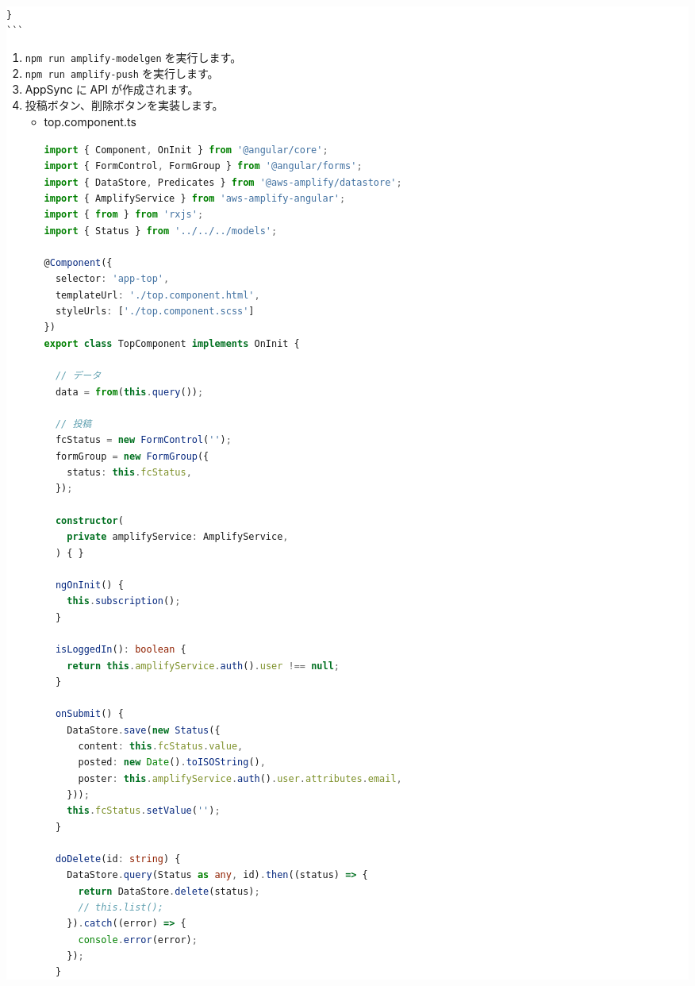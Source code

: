     }
    ```
1. `npm run amplify-modelgen` を実行します。
1. `npm run amplify-push` を実行します。
1. AppSync に API が作成されます。
1. 投稿ボタン、削除ボタンを実装します。
    * top.component.ts
      ```typescript
      import { Component, OnInit } from '@angular/core';
      import { FormControl, FormGroup } from '@angular/forms';
      import { DataStore, Predicates } from '@aws-amplify/datastore';
      import { AmplifyService } from 'aws-amplify-angular';
      import { from } from 'rxjs';
      import { Status } from '../../../models';

      @Component({
        selector: 'app-top',
        templateUrl: './top.component.html',
        styleUrls: ['./top.component.scss']
      })
      export class TopComponent implements OnInit {

        // データ
        data = from(this.query());

        // 投稿
        fcStatus = new FormControl('');
        formGroup = new FormGroup({
          status: this.fcStatus,
        });

        constructor(
          private amplifyService: AmplifyService,
        ) { }

        ngOnInit() {
          this.subscription();
        }

        isLoggedIn(): boolean {
          return this.amplifyService.auth().user !== null;
        }

        onSubmit() {
          DataStore.save(new Status({
            content: this.fcStatus.value,
            posted: new Date().toISOString(),
            poster: this.amplifyService.auth().user.attributes.email,
          }));
          this.fcStatus.setValue('');
        }

        doDelete(id: string) {
          DataStore.query(Status as any, id).then((status) => {
            return DataStore.delete(status);
            // this.list();
          }).catch((error) => {
            console.error(error);
          });
        }

